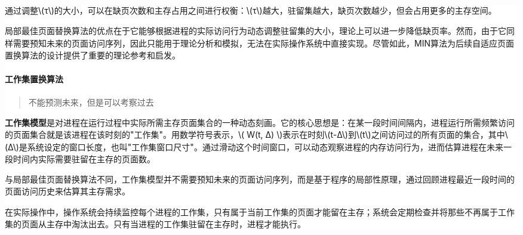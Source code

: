 [^6]: 从课件上的例子看是闭区间。

通过调整\\(τ\\)的大小，可以在缺页次数和主存占用之间进行权衡：\\(τ\\)越大，驻留集越大，缺页次数越少，但会占用更多的主存空间。

局部最佳页面替换算法的优点在于它能够根据进程的实际访问行为动态调整驻留集的大小，理论上可以进一步降低缺页率。然而，由于它同样需要预知未来的页面访问序列，因此只能用于理论分析和模拟，无法在实际操作系统中直接实现。尽管如此，MIN算法为后续自适应页面置换算法的设计提供了重要的理论参考和启发。

#### 工作集置换算法
> 不能预测未来，但是可以考察过去

**工作集模型**是对进程在运行过程中实际所需主存页面集合的一种动态刻画。它的核心思想是：在某一段时间间隔内，进程运行所需频繁访问的页面集合就是该进程在该时刻的"工作集"。用数学符号表示，\\( W(t, Δ) \\)表示在时刻\\(t-Δ\\)到\\(t\\)之间访问过的所有页面的集合，其中\\(Δ\\)是系统设定的窗口长度，也叫"工作集窗口尺寸"。通过滑动这个时间窗口，可以动态观察进程的内存访问行为，进而估算进程在未来一段时间内实际需要驻留在主存的页面数。

与局部最佳页面替换算法不同，工作集模型并不需要预知未来的页面访问序列，而是基于程序的局部性原理，通过回顾进程最近一段时间的页面访问历史来估算其主存需求。

在实际操作中，操作系统会持续监控每个进程的工作集，只有属于当前工作集的页面才能留在主存；系统会定期检查并将那些不再属于工作集的页面从主存中淘汰出去。只有当进程的工作集驻留在主存时，进程才能执行。


[^1]: 一种在内存有限的情况下运行大程序的技术。将程序分成若干个功能相对独立的段，这些段在内存中并不是同时常驻的，而是根据需要动态地装入和替换。比如，一个大型程序被划分为主程序段和多个功能子程序段，内存中只保留当前需要执行的那一段，其余的段则存放在外部存储器（如磁盘）上。当程序运行到需要调用某个未在内存中的段时，操作系统或运行时系统会将当前内存中的某个段保存到外部存储器，然后把所需的新段装入到刚才腾出的内存空间中。
[^2]: 联想存储器，也叫内容寻址存储器（Content Addressable Memory，简称CAM），是一种可以通过存储内容本身而不是地址来访问数据的特殊存储器。它主要应用在对高速查找有特殊需求的领域，比如网络交换机、路由器中的查找表、某些高性能缓存系统等。在普通个人电脑（PC）和大多数服务器中，常规的主存（RAM）并不是联想存储器，而是按地址访问的随机存取存储器（DRAM、SRAM等）。不过，现代计算机系统内部有些特定部件可能会用到类似内容寻址的技术，比如CPU的TLB（快表），但这并不等同于大规模、通用的联想存储器。
[^3]: 你的内零头比较零碎，但是你的内存总和呢，又弥补了这一部分。如果把移动技术去掉的话，就会显得你的内存利用率比较少。现在最好的办法呢，就是在进行可变分区管理的同时，做一个内存紧缩术……
[^4]: 一个细节：从页表中获取块号和从 TLB 中获取块号的方式是有区别的。前者是通过页表控制寄存器中的页表始址和页号索引到目标页表项的地址：页表始址 + 页号 * 页表项大小（页表并不包含页号，因为本来就是按顺序排的，靠偏移量寻址）；而  TLB 就显示了联想寄存器的特征：直接遍历快表项，寻找一致的页号即可。
[^5]: 一些误解：首先，这里的cache是缓存的意思，本质上还是存在于主存中的结构，并非常说的高速缓存；其次，虽然slab是管理比page小的结构的，但是一般比page大，一个slab可能含有不止一个page。
[^7]: 这种一维二维的说法我不是很感冒，要是想说分段更符合程序自然结构直接说不就行了，这种说法搞得跟有什么物理上的分别一样。
